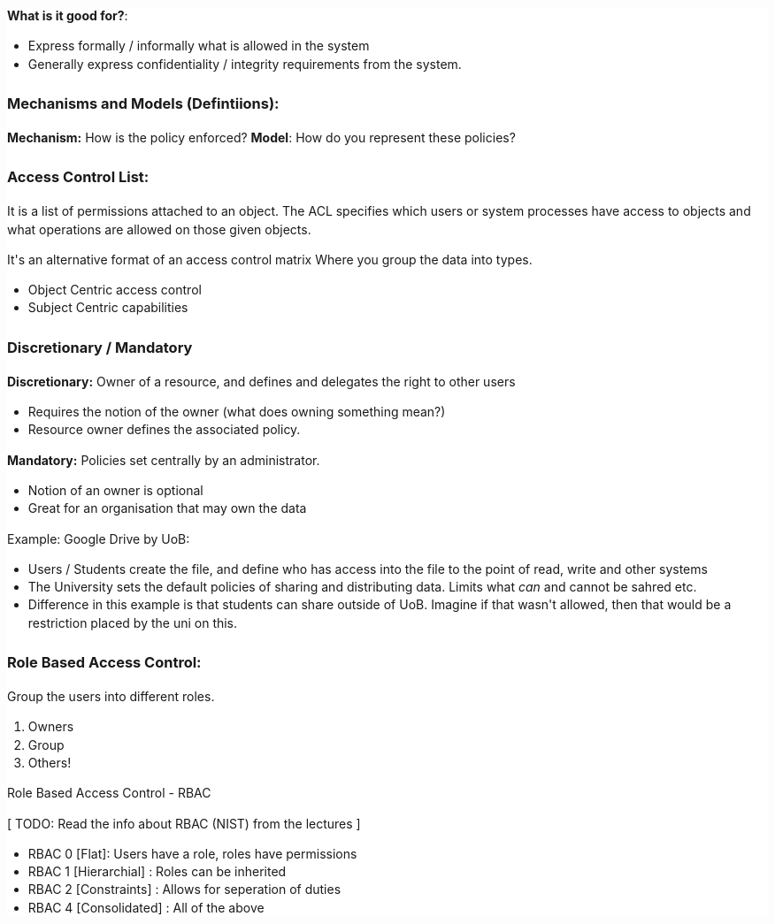 **What is it good for?**:
- Express formally / informally what is allowed in the system
- Generally express confidentiality / integrity requirements from the system.

### Mechanisms and Models (Defintiions):

**Mechanism:** How is the policy enforced?
**Model**: How do you represent these policies?

### Access Control List:

It is a list of permissions attached to an object. The ACL specifies which users or system processes have access to objects and what operations are allowed on those given objects.


It's an alternative format of an access control matrix
Where you group the data into types.

- Object Centric access control
- Subject Centric capabilities

### Discretionary / Mandatory
**Discretionary:** Owner of a resource, and defines and delegates the right to other users
-  Requires the notion of the owner (what does owning something mean?)
-  Resource owner defines the associated policy.

**Mandatory:** Policies set centrally by an administrator.
- Notion of an owner is optional
- Great for an organisation that may own the data

Example:
Google Drive by UoB:
- Users / Students create the file, and define who has access into the file to the point of read, write and other systems
- The University sets the default policies of sharing and distributing data. Limits what _can_ and cannot be sahred etc.
- Difference in this example is that students can share outside of UoB. Imagine if that wasn't allowed, then that would be a restriction placed by the uni on this.

### Role Based Access Control:

Group the users into different roles.
1. Owners
2. Group
3. Others!


Role Based Access Control - RBAC

[ TODO: Read the info about RBAC (NIST) from the lectures ]
- RBAC 0 [Flat]: Users have a role, roles have permissions
- RBAC 1 [Hierarchial] : Roles can be inherited
- RBAC 2 [Constraints] : Allows for seperation of duties
- RBAC 4 [Consolidated] : All of the above

